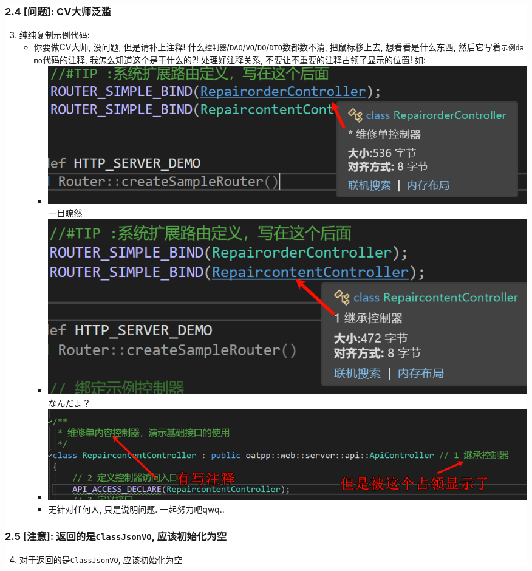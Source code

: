 ### 2.4 [问题]: CV大师泛滥

3. 纯纯复制示例代码:
    - 你要做CV大师, 没问题, 但是请补上注释! 什么`控制器`/`DAO`/`VO`/`DO`/`DTO`数都数不清, 把鼠标移上去, 想看看是什么东西, 然后它写着`示例damo`代码的注释, 我怎么知道这个是干什么的?! 处理好注释关系, 不要让不重要的注释占领了显示的位置! 如:
      - ![Clip_2024-07-02_16-59-04.png ##w400##](./Clip_2024-07-02_16-59-04.png) 一目瞭然
      - ![Clip_2024-07-02_16-59-32.png ##w400##](./Clip_2024-07-02_16-59-32.png) なんだよ？
      - ![Clip_2024-07-02_17-00-24.png ##w600##](./Clip_2024-07-02_17-00-24.png)
      - 无针对任何人, 只是说明问题. 一起努力吧qwq..

### 2.5 [注意]: 返回的是`ClassJsonVO`, 应该初始化为空

4. 对于返回的是`ClassJsonVO`, 应该初始化为空
